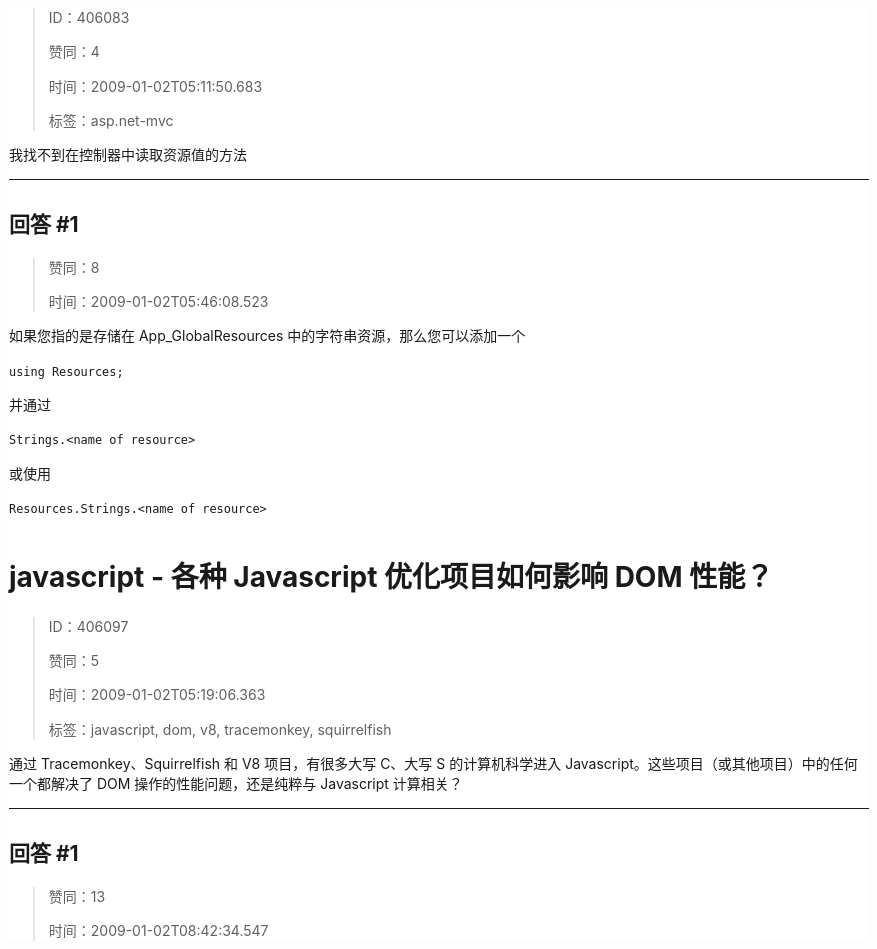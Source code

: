 > ID：406083
> 
> 赞同：4
> 
> 时间：2009-01-02T05:11:50.683
> 
> 标签：asp.net-mvc

我找不到在控制器中读取资源值的方法

* * *

## 回答 #1

> 赞同：8
> 
> 时间：2009-01-02T05:46:08.523

如果您指的是存储在 App_GlobalResources 中的字符串资源，那么您可以添加一个

```
using Resources; 
```

并通过

```
Strings.<name of resource> 
```

或使用

```
Resources.Strings.<name of resource> 
```

# javascript - 各种 Javascript 优化项目如何影响 DOM 性能？

> ID：406097
> 
> 赞同：5
> 
> 时间：2009-01-02T05:19:06.363
> 
> 标签：javascript, dom, v8, tracemonkey, squirrelfish

通过 Tracemonkey、Squirrelfish 和 V8 项目，有很多大写 C、大写 S 的计算机科学进入 Javascript。这些项目（或其他项目）中的任何一个都解决了 DOM 操作的性能问题，还是纯粹与 Javascript 计算相关？

* * *

## 回答 #1

> 赞同：13
> 
> 时间：2009-01-02T08:42:34.547
